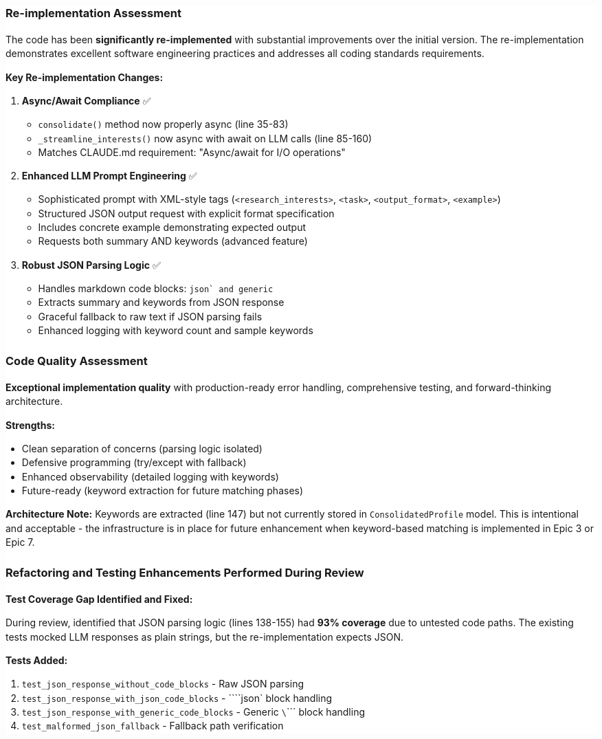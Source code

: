 ### Re-implementation Assessment

The code has been **significantly re-implemented** with substantial improvements over the initial version. The re-implementation demonstrates excellent software engineering practices and addresses all coding standards requirements.

**Key Re-implementation Changes:**

1. **Async/Await Compliance** ✅
   - `consolidate()` method now properly async (line 35-83)
   - `_streamline_interests()` now async with await on LLM calls (line 85-160)
   - Matches CLAUDE.md requirement: "Async/await for I/O operations"

2. **Enhanced LLM Prompt Engineering** ✅
   - Sophisticated prompt with XML-style tags (`<research_interests>`, `<task>`, `<output_format>`, `<example>`)
   - Structured JSON output request with explicit format specification
   - Includes concrete example demonstrating expected output
   - Requests both summary AND keywords (advanced feature)

3. **Robust JSON Parsing Logic** ✅
   - Handles markdown code blocks: ````json` and generic ````
   - Extracts summary and keywords from JSON response
   - Graceful fallback to raw text if JSON parsing fails
   - Enhanced logging with keyword count and sample keywords

### Code Quality Assessment

**Exceptional implementation quality** with production-ready error handling, comprehensive testing, and forward-thinking architecture.

**Strengths:**
- Clean separation of concerns (parsing logic isolated)
- Defensive programming (try/except with fallback)
- Enhanced observability (detailed logging with keywords)
- Future-ready (keyword extraction for future matching phases)

**Architecture Note:**
Keywords are extracted (line 147) but not currently stored in `ConsolidatedProfile` model. This is intentional and acceptable - the infrastructure is in place for future enhancement when keyword-based matching is implemented in Epic 3 or Epic 7.

### Refactoring and Testing Enhancements Performed During Review

**Test Coverage Gap Identified and Fixed:**

During review, identified that JSON parsing logic (lines 138-155) had **93% coverage** due to untested code paths. The existing tests mocked LLM responses as plain strings, but the re-implementation expects JSON.

**Tests Added:**
1. `test_json_response_without_code_blocks` - Raw JSON parsing
2. `test_json_response_with_json_code_blocks` - ````json` block handling
3. `test_json_response_with_generic_code_blocks` - Generic `\`\`\`` block handling
4. `test_malformed_json_fallback` - Fallback path verification
